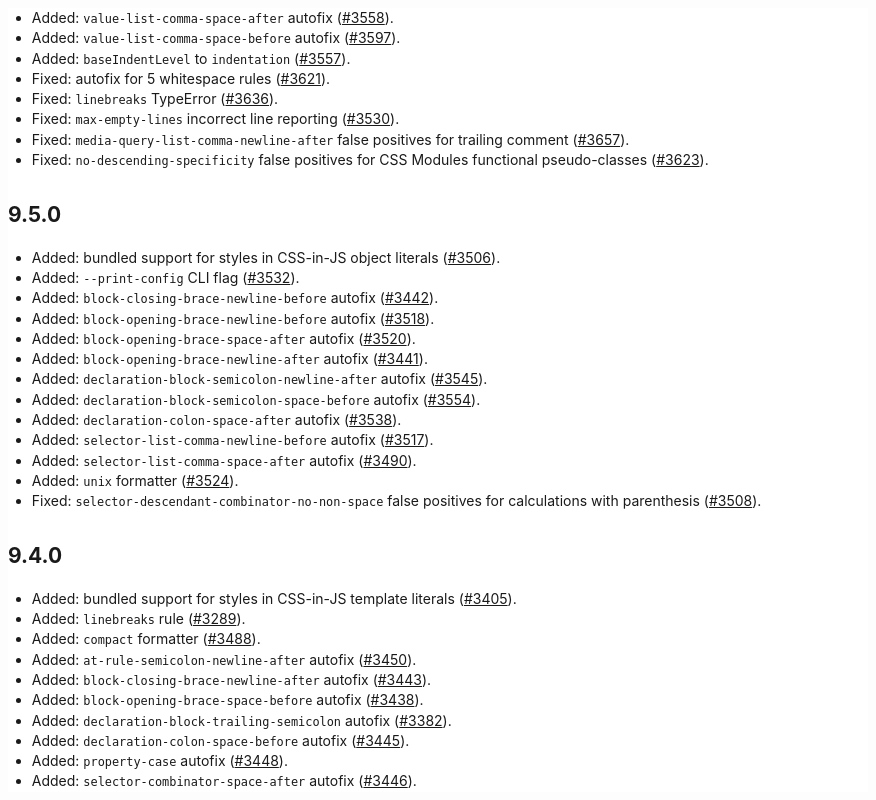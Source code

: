 - Added: `value-list-comma-space-after` autofix ([#3558](https://github.com/stylelint/stylelint/pull/3558)).
- Added: `value-list-comma-space-before` autofix ([#3597](https://github.com/stylelint/stylelint/pull/3597)).
- Added: `baseIndentLevel` to `indentation` ([#3557](https://github.com/stylelint/stylelint/pull/3557)).
- Fixed: autofix for 5 whitespace rules ([#3621](https://github.com/stylelint/stylelint/pull/3621)).
- Fixed: `linebreaks` TypeError ([#3636](https://github.com/stylelint/stylelint/pull/3636)).
- Fixed: `max-empty-lines` incorrect line reporting ([#3530](https://github.com/stylelint/stylelint/pull/3530)).
- Fixed: `media-query-list-comma-newline-after` false positives for trailing comment ([#3657](https://github.com/stylelint/stylelint/pull/3657)).
- Fixed: `no-descending-specificity` false positives for CSS Modules functional pseudo-classes ([#3623](https://github.com/stylelint/stylelint/pull/3623)).

## 9.5.0

- Added: bundled support for styles in CSS-in-JS object literals ([#3506](https://github.com/stylelint/stylelint/pull/3506)).
- Added: `--print-config` CLI flag ([#3532](https://github.com/stylelint/stylelint/pull/3532)).
- Added: `block-closing-brace-newline-before` autofix ([#3442](https://github.com/stylelint/stylelint/pull/3442)).
- Added: `block-opening-brace-newline-before` autofix ([#3518](https://github.com/stylelint/stylelint/pull/3518)).
- Added: `block-opening-brace-space-after` autofix ([#3520](https://github.com/stylelint/stylelint/pull/3520)).
- Added: `block-opening-brace-newline-after` autofix ([#3441](https://github.com/stylelint/stylelint/pull/3441)).
- Added: `declaration-block-semicolon-newline-after` autofix ([#3545](https://github.com/stylelint/stylelint/pull/3545)).
- Added: `declaration-block-semicolon-space-before` autofix ([#3554](https://github.com/stylelint/stylelint/pull/3554)).
- Added: `declaration-colon-space-after` autofix ([#3538](https://github.com/stylelint/stylelint/pull/3538)).
- Added: `selector-list-comma-newline-before` autofix ([#3517](https://github.com/stylelint/stylelint/pull/3517)).
- Added: `selector-list-comma-space-after` autofix ([#3490](https://github.com/stylelint/stylelint/pull/3490)).
- Added: `unix` formatter ([#3524](https://github.com/stylelint/stylelint/pull/3524)).
- Fixed: `selector-descendant-combinator-no-non-space` false positives for calculations with parenthesis ([#3508](https://github.com/stylelint/stylelint/pull/3508)).

## 9.4.0

- Added: bundled support for styles in CSS-in-JS template literals ([#3405](https://github.com/stylelint/stylelint/pull/3405)).
- Added: `linebreaks` rule ([#3289](https://github.com/stylelint/stylelint/pull/3289)).
- Added: `compact` formatter ([#3488](https://github.com/stylelint/stylelint/pull/3488)).
- Added: `at-rule-semicolon-newline-after` autofix ([#3450](https://github.com/stylelint/stylelint/pull/3450)).
- Added: `block-closing-brace-newline-after` autofix ([#3443](https://github.com/stylelint/stylelint/pull/3443)).
- Added: `block-opening-brace-space-before` autofix ([#3438](https://github.com/stylelint/stylelint/pull/3438)).
- Added: `declaration-block-trailing-semicolon` autofix ([#3382](https://github.com/stylelint/stylelint/pull/3382)).
- Added: `declaration-colon-space-before` autofix ([#3445](https://github.com/stylelint/stylelint/pull/3445)).
- Added: `property-case` autofix ([#3448](https://github.com/stylelint/stylelint/pull/3448)).
- Added: `selector-combinator-space-after` autofix ([#3446](https://github.com/stylelint/stylelint/pull/3446)).